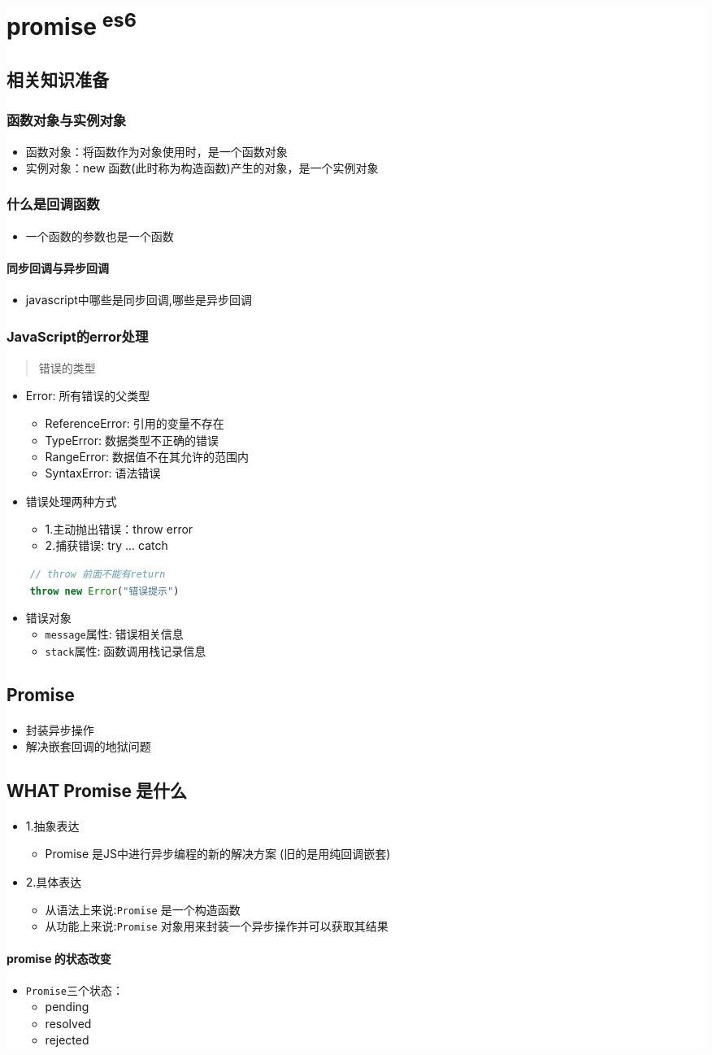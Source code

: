 # promise <sup>es6</sup>

## 相关知识准备   

### 函数对象与实例对象       
- 函数对象：将函数作为对象使用时，是一个函数对象     
- 实例对象：new 函数(此时称为构造函数)产生的对象，是一个实例对象    

### 什么是回调函数   
- 一个函数的参数也是一个函数 

#### 同步回调与异步回调  
- javascript中哪些是同步回调,哪些是异步回调   

### JavaScript的error处理
> 错误的类型    
- Error: 所有错误的父类型   
  + ReferenceError: 引用的变量不存在   
  + TypeError: 数据类型不正确的错误   
  + RangeError: 数据值不在其允许的范围内   
  + SyntaxError: 语法错误  
 
- 错误处理两种方式     
  + 1.主动抛出错误：throw error  
  + 2.捕获错误: try ... catch   

```javascript
    // throw 前面不能有return
    throw new Error("错误提示")
```
- 错误对象  
  + `message`属性: 错误相关信息   
  + `stack`属性: 函数调用栈记录信息  

## Promise  
- 封装异步操作   
- 解决嵌套回调的地狱问题    

##  WHAT Promise 是什么    
- 1.抽象表达    
  + Promise 是JS中进行异步编程的新的解决方案    (旧的是用纯回调嵌套)    

- 2.具体表达   
  + 从语法上来说:`Promise` 是一个构造函数   
  + 从功能上来说:`Promise` 对象用来封装一个异步操作并可以获取其结果    

#### promise 的状态改变   
- `Promise`三个状态： 
  + pending
  + resolved 
  + rejected   
